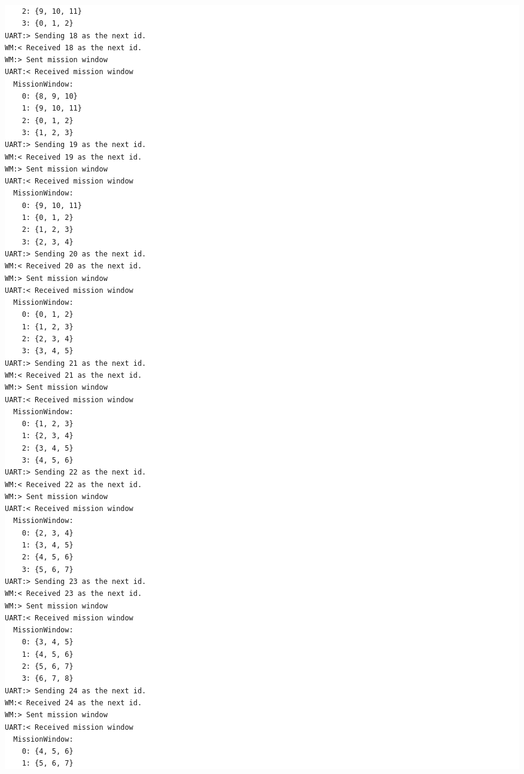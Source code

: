 ```
    2: {9, 10, 11}
    3: {0, 1, 2}
UART:> Sending 18 as the next id.
WM:< Received 18 as the next id.
WM:> Sent mission window
UART:< Received mission window
  MissionWindow:
    0: {8, 9, 10}
    1: {9, 10, 11}
    2: {0, 1, 2}
    3: {1, 2, 3}
UART:> Sending 19 as the next id.
WM:< Received 19 as the next id.
WM:> Sent mission window
UART:< Received mission window
  MissionWindow:
    0: {9, 10, 11}
    1: {0, 1, 2}
    2: {1, 2, 3}
    3: {2, 3, 4}
UART:> Sending 20 as the next id.
WM:< Received 20 as the next id.
WM:> Sent mission window
UART:< Received mission window
  MissionWindow:
    0: {0, 1, 2}
    1: {1, 2, 3}
    2: {2, 3, 4}
    3: {3, 4, 5}
UART:> Sending 21 as the next id.
WM:< Received 21 as the next id.
WM:> Sent mission window
UART:< Received mission window
  MissionWindow:
    0: {1, 2, 3}
    1: {2, 3, 4}
    2: {3, 4, 5}
    3: {4, 5, 6}
UART:> Sending 22 as the next id.
WM:< Received 22 as the next id.
WM:> Sent mission window
UART:< Received mission window
  MissionWindow:
    0: {2, 3, 4}
    1: {3, 4, 5}
    2: {4, 5, 6}
    3: {5, 6, 7}
UART:> Sending 23 as the next id.
WM:< Received 23 as the next id.
WM:> Sent mission window
UART:< Received mission window
  MissionWindow:
    0: {3, 4, 5}
    1: {4, 5, 6}
    2: {5, 6, 7}
    3: {6, 7, 8}
UART:> Sending 24 as the next id.
WM:< Received 24 as the next id.
WM:> Sent mission window
UART:< Received mission window
  MissionWindow:
    0: {4, 5, 6}
    1: {5, 6, 7}
```